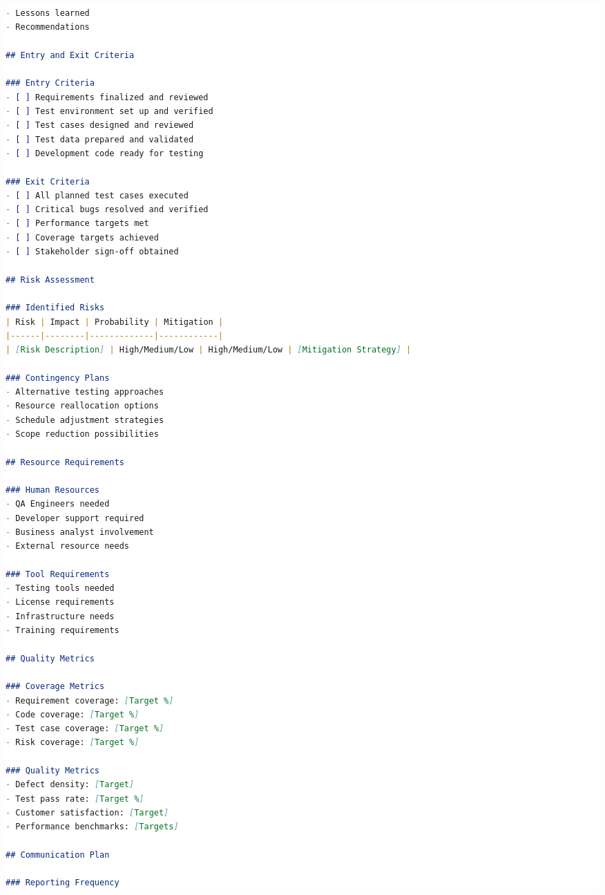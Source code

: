 ```markdown
- Lessons learned
- Recommendations

## Entry and Exit Criteria

### Entry Criteria
- [ ] Requirements finalized and reviewed
- [ ] Test environment set up and verified
- [ ] Test cases designed and reviewed
- [ ] Test data prepared and validated
- [ ] Development code ready for testing

### Exit Criteria
- [ ] All planned test cases executed
- [ ] Critical bugs resolved and verified
- [ ] Performance targets met
- [ ] Coverage targets achieved
- [ ] Stakeholder sign-off obtained

## Risk Assessment

### Identified Risks
| Risk | Impact | Probability | Mitigation |
|------|--------|-------------|------------|
| [Risk Description] | High/Medium/Low | High/Medium/Low | [Mitigation Strategy] |

### Contingency Plans
- Alternative testing approaches
- Resource reallocation options
- Schedule adjustment strategies
- Scope reduction possibilities

## Resource Requirements

### Human Resources
- QA Engineers needed
- Developer support required
- Business analyst involvement
- External resource needs

### Tool Requirements
- Testing tools needed
- License requirements
- Infrastructure needs
- Training requirements

## Quality Metrics

### Coverage Metrics
- Requirement coverage: [Target %]
- Code coverage: [Target %]
- Test case coverage: [Target %]
- Risk coverage: [Target %]

### Quality Metrics
- Defect density: [Target]
- Test pass rate: [Target %]
- Customer satisfaction: [Target]
- Performance benchmarks: [Targets]

## Communication Plan

### Reporting Frequency
```
